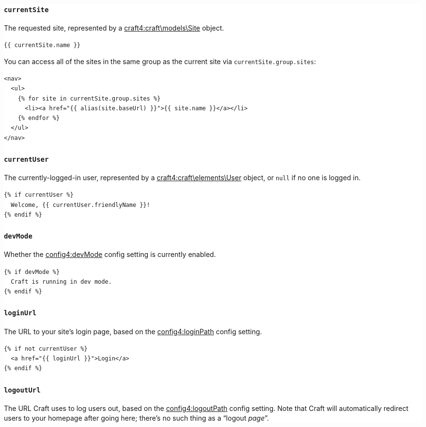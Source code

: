 ### `currentSite`

The requested site, represented by a <craft4:craft\models\Site> object.

```twig
{{ currentSite.name }}
```

You can access all of the sites in the same group as the current site via `currentSite.group.sites`:

```twig
<nav>
  <ul>
    {% for site in currentSite.group.sites %}
      <li><a href="{{ alias(site.baseUrl) }}">{{ site.name }}</a></li>
    {% endfor %}
  </ul>
</nav>
```

### `currentUser`

The currently-logged-in user, represented by a <craft4:craft\elements\User> object, or `null` if no one is logged in.

```twig
{% if currentUser %}
  Welcome, {{ currentUser.friendlyName }}!
{% endif %}
```

### `devMode`

Whether the <config4:devMode> config setting is currently enabled.

```twig
{% if devMode %}
  Craft is running in dev mode.
{% endif %}
```

### `loginUrl`

The URL to your site’s login page, based on the <config4:loginPath> config setting.

```twig
{% if not currentUser %}
  <a href="{{ loginUrl }}">Login</a>
{% endif %}
```

### `logoutUrl`

The URL Craft uses to log users out, based on the <config4:logoutPath> config setting. Note that Craft will automatically redirect users to your homepage after going here; there’s no such thing as a “logout _page_”.
